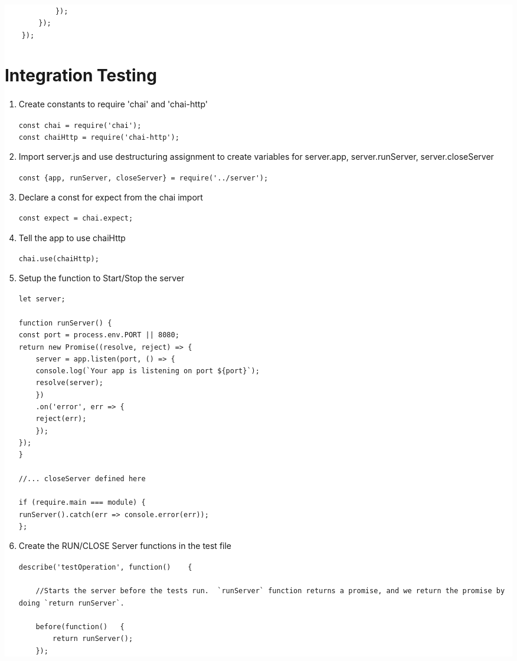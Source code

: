                 });
            });
        });


# Integration Testing

1.  Create constants to require 'chai' and 'chai-http'

        const chai = require('chai');
        const chaiHttp = require('chai-http');

2.  Import server.js and use destructuring assignment to create variables for server.app, server.runServer, server.closeServer

        const {app, runServer, closeServer} = require('../server');

3.  Declare a const for expect from the chai import

        const expect = chai.expect;

4.  Tell the app to use chaiHttp

        chai.use(chaiHttp);


5.  Setup the function to Start/Stop the server

        let server;

        function runServer() {
        const port = process.env.PORT || 8080;
        return new Promise((resolve, reject) => {
            server = app.listen(port, () => {
            console.log(`Your app is listening on port ${port}`);
            resolve(server);
            })
            .on('error', err => {
            reject(err);
            });
        });
        }

        //... closeServer defined here

        if (require.main === module) {
        runServer().catch(err => console.error(err));
        };



6.  Create the RUN/CLOSE Server functions in the test file

        describe('testOperation', function()    {

            //Starts the server before the tests run.  `runServer` function returns a promise, and we return the promise by doing `return runServer`.

            before(function()   {
                return runServer();
            });
            